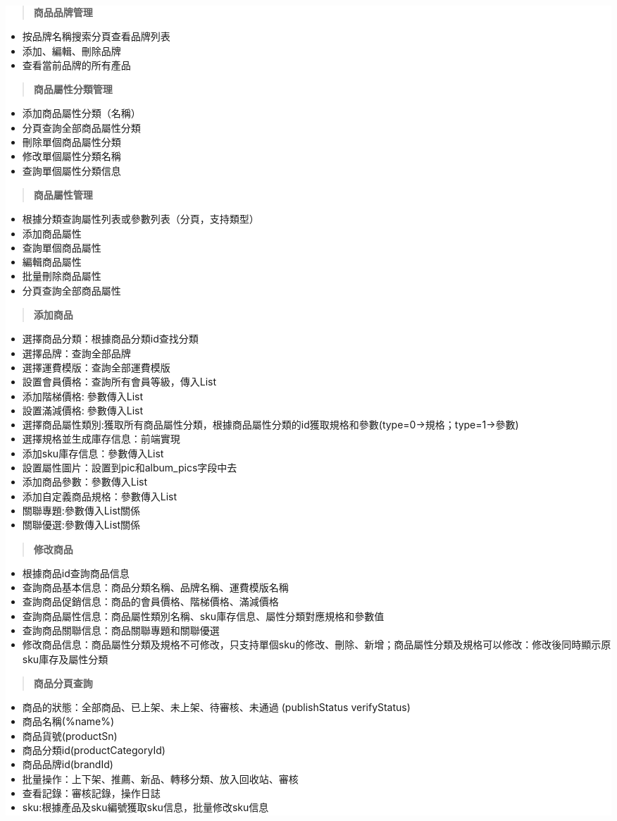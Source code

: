 > **商品品牌管理**

- 按品牌名稱搜索分頁查看品牌列表
- 添加、編輯、刪除品牌
- 查看當前品牌的所有產品

> **商品屬性分類管理**

- 添加商品屬性分類（名稱）
- 分頁查詢全部商品屬性分類
- 刪除單個商品屬性分類
- 修改單個屬性分類名稱
- 查詢單個屬性分類信息

> **商品屬性管理**

- 根據分類查詢屬性列表或參數列表（分頁，支持類型）
- 添加商品屬性
- 查詢單個商品屬性
- 編輯商品屬性
- 批量刪除商品屬性
- 分頁查詢全部商品屬性

> **添加商品**

- 選擇商品分類：根據商品分類id查找分類
- 選擇品牌：查詢全部品牌
- 選擇運費模版：查詢全部運費模版
- 設置會員價格：查詢所有會員等級，傳入List<PmsMemberPrice>
- 添加階梯價格: 參數傳入List<PmsProductLadder>
- 設置滿減價格: 參數傳入List<PmsProductFullReduction>
- 選擇商品屬性類別:獲取所有商品屬性分類，根據商品屬性分類的id獲取規格和參數(type=0->規格；type=1->參數)
- 選擇規格並生成庫存信息：前端實現
- 添加sku庫存信息：參數傳入List<PmsSkuStock>
- 設置屬性圖片：設置到pic和album_pics字段中去
- 添加商品參數：參數傳入List<PmsProductAttributeValue>
- 添加自定義商品規格：參數傳入List<PmsProductAttributeValue>
- 關聯專題:參數傳入List<CmsSubjectProductRelation>關係
- 關聯優選:參數傳入List<CmsPrefrenceAreaProductRelation>關係

> **修改商品**

- 根據商品id查詢商品信息
- 查詢商品基本信息：商品分類名稱、品牌名稱、運費模版名稱
- 查詢商品促銷信息：商品的會員價格、階梯價格、滿減價格
- 查詢商品屬性信息：商品屬性類別名稱、sku庫存信息、屬性分類對應規格和參數值
- 查詢商品關聯信息：商品關聯專題和關聯優選
- 修改商品信息：商品屬性分類及規格不可修改，只支持單個sku的修改、刪除、新增；商品屬性分類及規格可以修改：修改後同時顯示原sku庫存及屬性分類

> **商品分頁查詢**

- 商品的狀態：全部商品、已上架、未上架、待審核、未通過 (publishStatus verifyStatus)
- 商品名稱(%name%)
- 商品貨號(productSn)
- 商品分類id(productCategoryId)
- 商品品牌id(brandId)
- 批量操作：上下架、推薦、新品、轉移分類、放入回收站、審核
- 查看記錄：審核記錄，操作日誌
- sku:根據產品及sku編號獲取sku信息，批量修改sku信息

